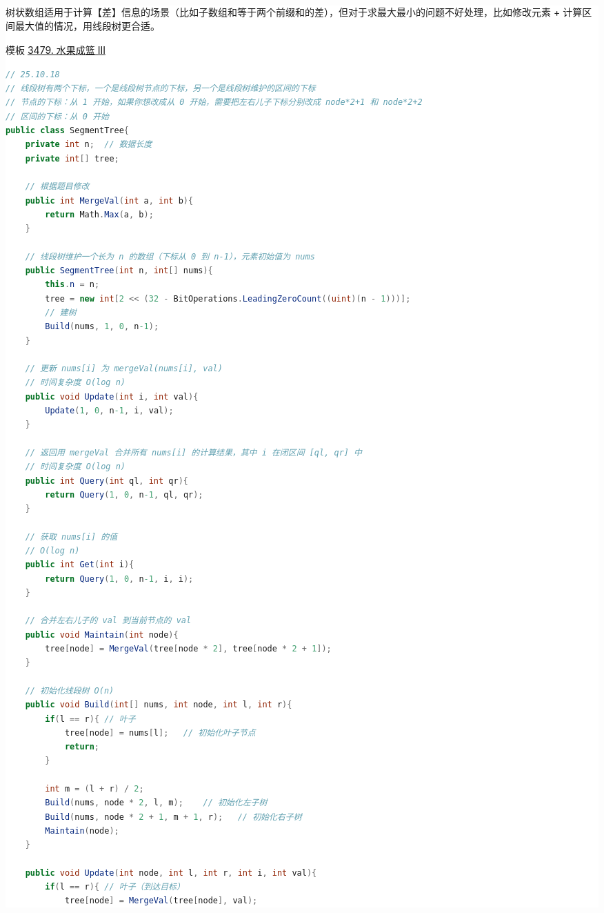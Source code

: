 树状数组适用于计算【差】信息的场景（比如子数组和等于两个前缀和的差），但对于求最大最小的问题不好处理，比如修改元素 + 计算区间最大值的情况，用线段树更合适。

模板 [3479. 水果成篮 III](https://leetcode.cn/problems/fruits-into-baskets-iii/)

```c#
// 25.10.18
// 线段树有两个下标，一个是线段树节点的下标，另一个是线段树维护的区间的下标
// 节点的下标：从 1 开始，如果你想改成从 0 开始，需要把左右儿子下标分别改成 node*2+1 和 node*2+2
// 区间的下标：从 0 开始
public class SegmentTree{
    private int n;  // 数据长度
    private int[] tree;

    // 根据题目修改
    public int MergeVal(int a, int b){
        return Math.Max(a, b);
    }

    // 线段树维护一个长为 n 的数组（下标从 0 到 n-1），元素初始值为 nums
    public SegmentTree(int n, int[] nums){
        this.n = n;
        tree = new int[2 << (32 - BitOperations.LeadingZeroCount((uint)(n - 1)))];
        // 建树
        Build(nums, 1, 0, n-1);
    }

    // 更新 nums[i] 为 mergeVal(nums[i], val)
    // 时间复杂度 O(log n)
    public void Update(int i, int val){
        Update(1, 0, n-1, i, val);
    }

    // 返回用 mergeVal 合并所有 nums[i] 的计算结果，其中 i 在闭区间 [ql, qr] 中
    // 时间复杂度 O(log n)
    public int Query(int ql, int qr){
        return Query(1, 0, n-1, ql, qr);
    }

    // 获取 nums[i] 的值
    // O(log n)
    public int Get(int i){
        return Query(1, 0, n-1, i, i);
    }

    // 合并左右儿子的 val 到当前节点的 val
    public void Maintain(int node){
        tree[node] = MergeVal(tree[node * 2], tree[node * 2 + 1]);
    }

    // 初始化线段树 O(n)
    public void Build(int[] nums, int node, int l, int r){
        if(l == r){ // 叶子
            tree[node] = nums[l];   // 初始化叶子节点
            return;
        }

        int m = (l + r) / 2;
        Build(nums, node * 2, l, m);    // 初始化左子树
        Build(nums, node * 2 + 1, m + 1, r);   // 初始化右子树
        Maintain(node);
    }

    public void Update(int node, int l, int r, int i, int val){
        if(l == r){ // 叶子（到达目标）
            tree[node] = MergeVal(tree[node], val);
```